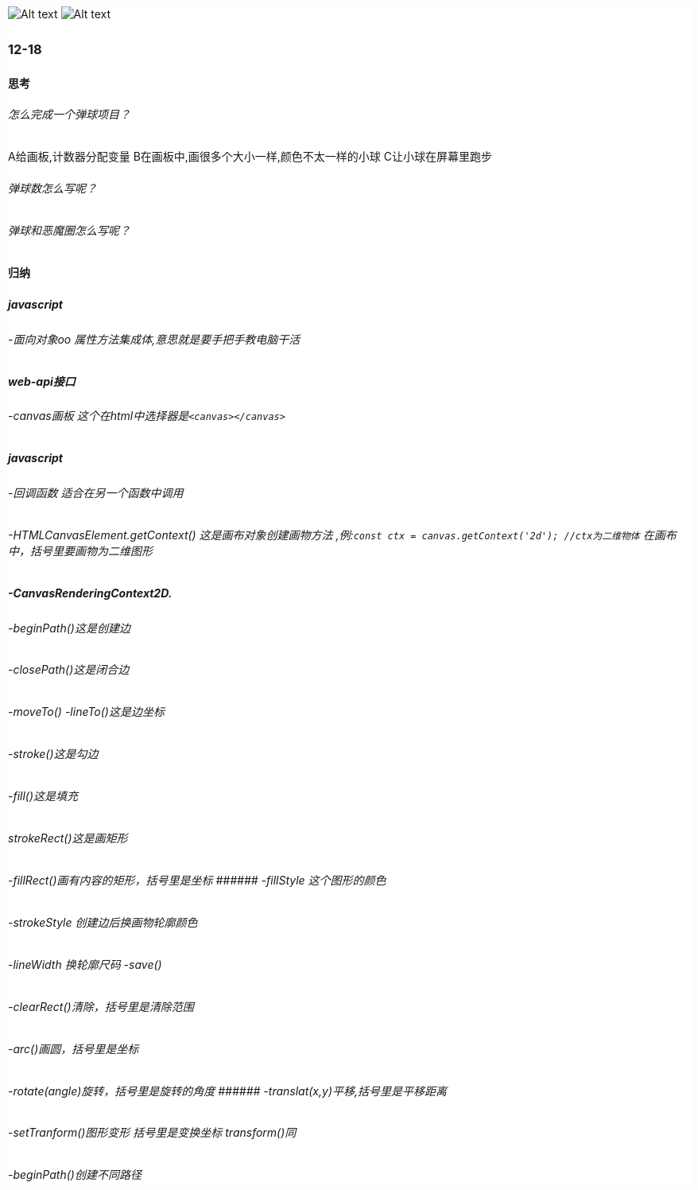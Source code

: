 ![Alt text](../../../img/11.png)
![Alt text](../../../img/12.png)

### 12-18
#### 思考
###### 怎么完成一个弹球项目？
A给画板,计数器分配变量
B在画板中,画很多个大小一样,颜色不太一样的小球
C让小球在屏幕里跑步

###### 弹球数怎么写呢？
###### 弹球和恶魔圈怎么写呢？
#### 归纳
##### javascript 
###### -面向对象oo 属性方法集成体,意思就是要手把手教电脑干活
###### 






##### web-api接口
###### -canvas画板 这个在html中选择器是`<canvas></canvas>` 
##### javascript 
###### -回调函数 适合在另一个函数中调用
###### -HTMLCanvasElement.getContext() 这是画布对象创建画物方法 ,例:`const ctx = canvas.getContext('2d'); //ctx为二维物体` 在画布中，括号里要画物为二维图形
##### -CanvasRenderingContext2D.
###### -beginPath()这是创建边
###### -closePath()这是闭合边
###### -moveTo() -lineTo()这是边坐标
###### -stroke()这是勾边
###### -fill()这是填充
###### strokeRect()这是画矩形   
###### -fillRect()画有内容的矩形，括号里是坐标     ###### -fillStyle 这个图形的颜色
###### -strokeStyle 创建边后换画物轮廓颜色    
###### -lineWidth 换轮廓尺码 -save()     
###### -clearRect()清除，括号里是清除范围 
###### -arc()画圆，括号里是坐标    
###### -rotate(angle)旋转，括号里是旋转的角度    ###### -translat(x,y)平移,括号里是平移距离 
###### -setTranform()图形变形 括号里是变换坐标 transform()同  
######  -beginPath()创建不同路径
